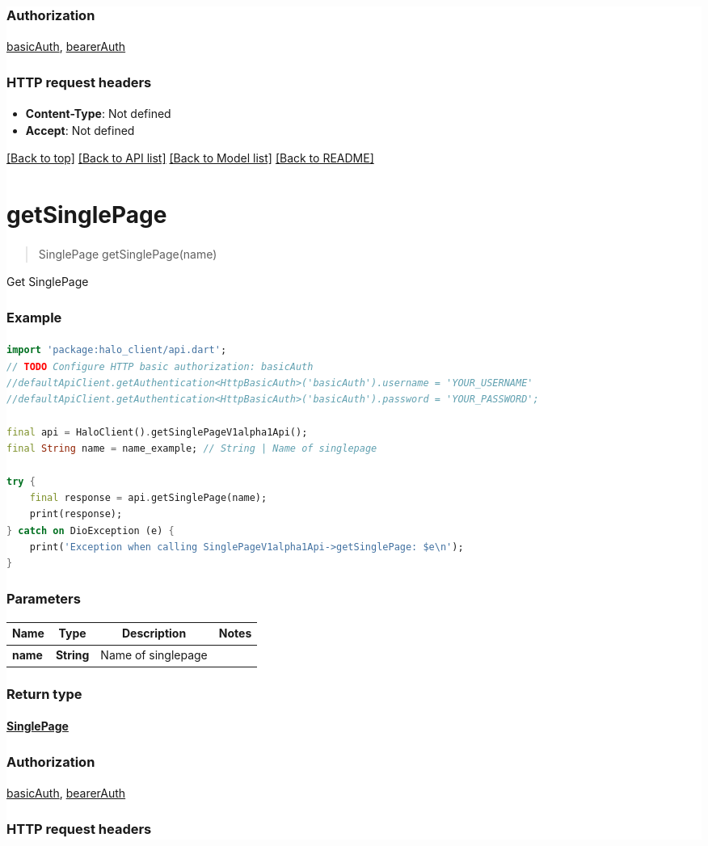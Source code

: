 ### Authorization

[basicAuth](../README.md#basicAuth), [bearerAuth](../README.md#bearerAuth)

### HTTP request headers

 - **Content-Type**: Not defined
 - **Accept**: Not defined

[[Back to top]](#) [[Back to API list]](../README.md#documentation-for-api-endpoints) [[Back to Model list]](../README.md#documentation-for-models) [[Back to README]](../README.md)

# **getSinglePage**
> SinglePage getSinglePage(name)



Get SinglePage

### Example
```dart
import 'package:halo_client/api.dart';
// TODO Configure HTTP basic authorization: basicAuth
//defaultApiClient.getAuthentication<HttpBasicAuth>('basicAuth').username = 'YOUR_USERNAME'
//defaultApiClient.getAuthentication<HttpBasicAuth>('basicAuth').password = 'YOUR_PASSWORD';

final api = HaloClient().getSinglePageV1alpha1Api();
final String name = name_example; // String | Name of singlepage

try {
    final response = api.getSinglePage(name);
    print(response);
} catch on DioException (e) {
    print('Exception when calling SinglePageV1alpha1Api->getSinglePage: $e\n');
}
```

### Parameters

Name | Type | Description  | Notes
------------- | ------------- | ------------- | -------------
 **name** | **String**| Name of singlepage | 

### Return type

[**SinglePage**](SinglePage.md)

### Authorization

[basicAuth](../README.md#basicAuth), [bearerAuth](../README.md#bearerAuth)

### HTTP request headers
